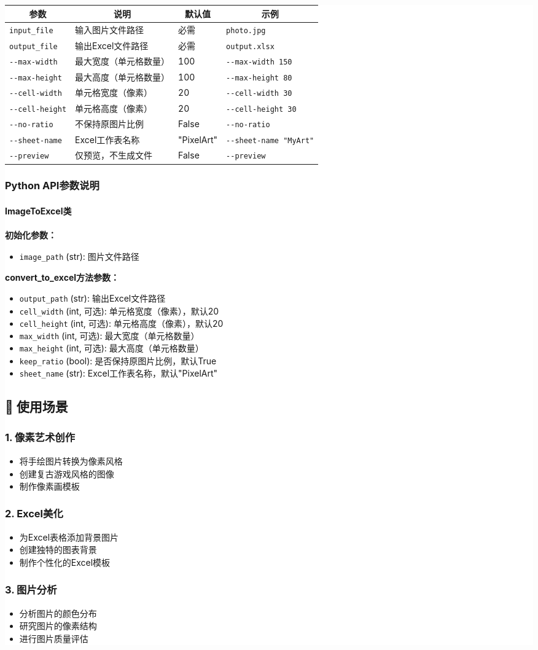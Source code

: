| 参数 | 说明 | 默认值 | 示例 |
|------|------|--------|------|
| `input_file` | 输入图片文件路径 | 必需 | `photo.jpg` |
| `output_file` | 输出Excel文件路径 | 必需 | `output.xlsx` |
| `--max-width` | 最大宽度（单元格数量） | 100 | `--max-width 150` |
| `--max-height` | 最大高度（单元格数量） | 100 | `--max-height 80` |
| `--cell-width` | 单元格宽度（像素） | 20 | `--cell-width 30` |
| `--cell-height` | 单元格高度（像素） | 20 | `--cell-height 30` |
| `--no-ratio` | 不保持原图片比例 | False | `--no-ratio` |
| `--sheet-name` | Excel工作表名称 | "PixelArt" | `--sheet-name "MyArt"` |
| `--preview` | 仅预览，不生成文件 | False | `--preview` |

### Python API参数说明

#### ImageToExcel类

**初始化参数：**
- `image_path` (str): 图片文件路径

**convert_to_excel方法参数：**
- `output_path` (str): 输出Excel文件路径
- `cell_width` (int, 可选): 单元格宽度（像素），默认20
- `cell_height` (int, 可选): 单元格高度（像素），默认20
- `max_width` (int, 可选): 最大宽度（单元格数量）
- `max_height` (int, 可选): 最大高度（单元格数量）
- `keep_ratio` (bool): 是否保持原图片比例，默认True
- `sheet_name` (str): Excel工作表名称，默认"PixelArt"

## 🎯 使用场景

### 1. 像素艺术创作
- 将手绘图片转换为像素风格
- 创建复古游戏风格的图像
- 制作像素画模板

### 2. Excel美化
- 为Excel表格添加背景图片
- 创建独特的图表背景
- 制作个性化的Excel模板

### 3. 图片分析
- 分析图片的颜色分布
- 研究图片的像素结构
- 进行图片质量评估
